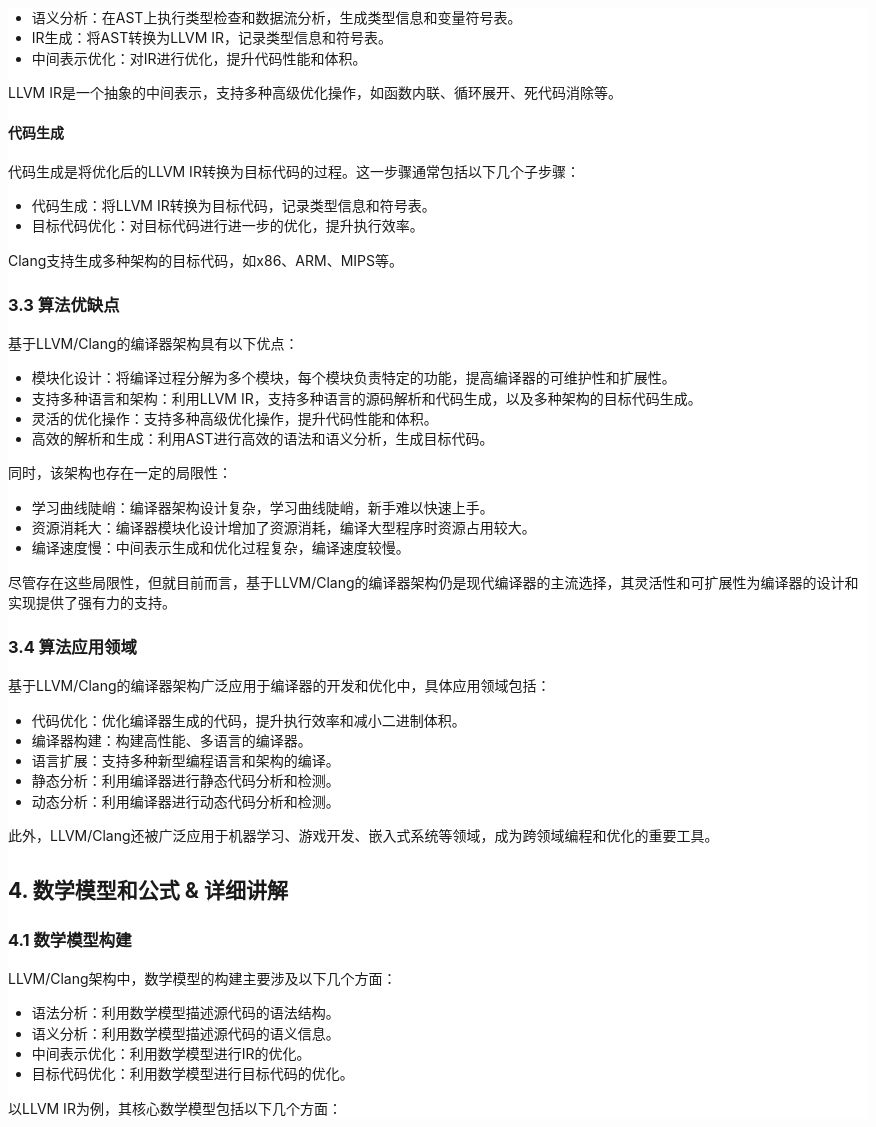 - 语义分析：在AST上执行类型检查和数据流分析，生成类型信息和变量符号表。
- IR生成：将AST转换为LLVM IR，记录类型信息和符号表。
- 中间表示优化：对IR进行优化，提升代码性能和体积。

LLVM IR是一个抽象的中间表示，支持多种高级优化操作，如函数内联、循环展开、死代码消除等。

#### 代码生成

代码生成是将优化后的LLVM IR转换为目标代码的过程。这一步骤通常包括以下几个子步骤：

- 代码生成：将LLVM IR转换为目标代码，记录类型信息和符号表。
- 目标代码优化：对目标代码进行进一步的优化，提升执行效率。

Clang支持生成多种架构的目标代码，如x86、ARM、MIPS等。

### 3.3 算法优缺点

基于LLVM/Clang的编译器架构具有以下优点：

- 模块化设计：将编译过程分解为多个模块，每个模块负责特定的功能，提高编译器的可维护性和扩展性。
- 支持多种语言和架构：利用LLVM IR，支持多种语言的源码解析和代码生成，以及多种架构的目标代码生成。
- 灵活的优化操作：支持多种高级优化操作，提升代码性能和体积。
- 高效的解析和生成：利用AST进行高效的语法和语义分析，生成目标代码。

同时，该架构也存在一定的局限性：

- 学习曲线陡峭：编译器架构设计复杂，学习曲线陡峭，新手难以快速上手。
- 资源消耗大：编译器模块化设计增加了资源消耗，编译大型程序时资源占用较大。
- 编译速度慢：中间表示生成和优化过程复杂，编译速度较慢。

尽管存在这些局限性，但就目前而言，基于LLVM/Clang的编译器架构仍是现代编译器的主流选择，其灵活性和可扩展性为编译器的设计和实现提供了强有力的支持。

### 3.4 算法应用领域

基于LLVM/Clang的编译器架构广泛应用于编译器的开发和优化中，具体应用领域包括：

- 代码优化：优化编译器生成的代码，提升执行效率和减小二进制体积。
- 编译器构建：构建高性能、多语言的编译器。
- 语言扩展：支持多种新型编程语言和架构的编译。
- 静态分析：利用编译器进行静态代码分析和检测。
- 动态分析：利用编译器进行动态代码分析和检测。

此外，LLVM/Clang还被广泛应用于机器学习、游戏开发、嵌入式系统等领域，成为跨领域编程和优化的重要工具。

## 4. 数学模型和公式 & 详细讲解  
### 4.1 数学模型构建

LLVM/Clang架构中，数学模型的构建主要涉及以下几个方面：

- 语法分析：利用数学模型描述源代码的语法结构。
- 语义分析：利用数学模型描述源代码的语义信息。
- 中间表示优化：利用数学模型进行IR的优化。
- 目标代码优化：利用数学模型进行目标代码的优化。

以LLVM IR为例，其核心数学模型包括以下几个方面：
